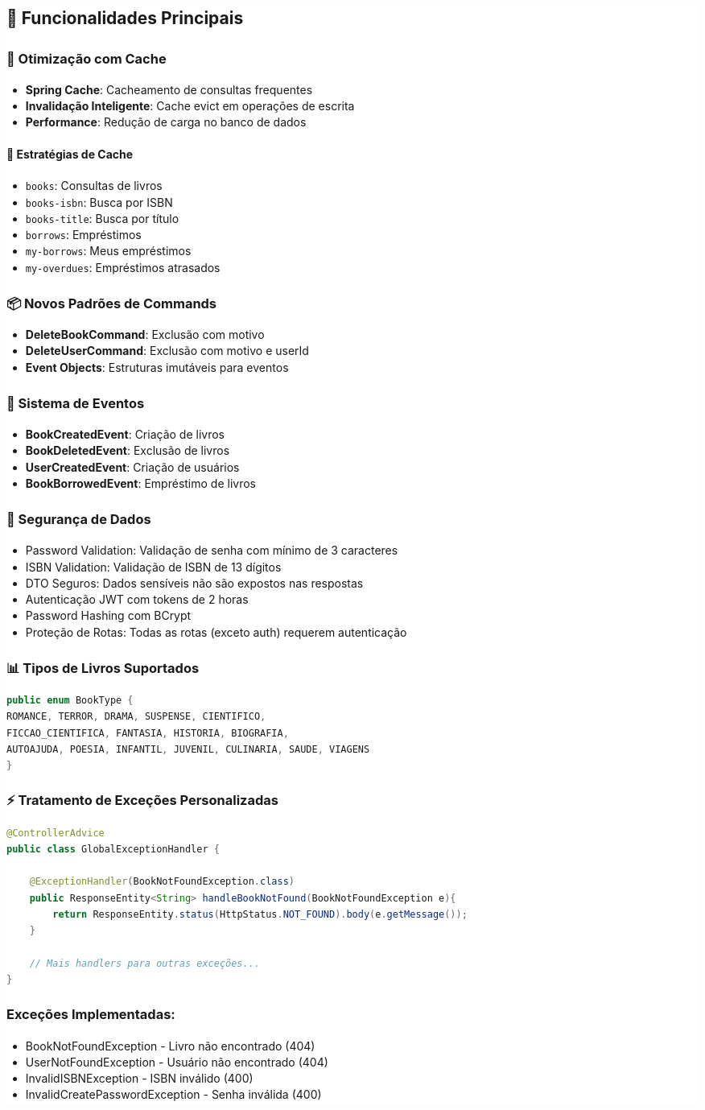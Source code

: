 ## 🎯 Funcionalidades Principais

### 🚀 Otimização com Cache
- **Spring Cache**: Cacheamento de consultas frequentes
- **Invalidação Inteligente**: Cache evict em operações de escrita
- **Performance**: Redução de carga no banco de dados

#### 🔄 Estratégias de Cache
- `books`: Consultas de livros
- `books-isbn`: Busca por ISBN
- `books-title`: Busca por título
- `borrows`: Empréstimos
- `my-borrows`: Meus empréstimos
- `my-overdues`: Empréstimos atrasados

### 📦 Novos Padrões de Commands
- **DeleteBookCommand**: Exclusão com motivo
- **DeleteUserCommand**: Exclusão com motivo e userId
- **Event Objects**: Estruturas imutáveis para eventos

### 🎫 Sistema de Eventos
- **BookCreatedEvent**: Criação de livros
- **BookDeletedEvent**: Exclusão de livros
- **UserCreatedEvent**: Criação de usuários
- **BookBorrowedEvent**: Empréstimo de livros

### 🔐 Segurança de Dados
- Password Validation: Validação de senha com mínimo de 3 caracteres
- ISBN Validation: Validação de ISBN de 13 dígitos
- DTO Seguros: Dados sensíveis não são expostos nas respostas
- Autenticação JWT com tokens de 2 horas
- Password Hashing com BCrypt
- Proteção de Rotas: Todas as rotas (exceto auth) requerem autenticação

### 📊 Tipos de Livros Suportados
```java
public enum BookType {
ROMANCE, TERROR, DRAMA, SUSPENSE, CIENTIFICO,
FICCAO_CIENTIFICA, FANTASIA, HISTORIA, BIOGRAFIA,
AUTOAJUDA, POESIA, INFANTIL, JUVENIL, CULINARIA, SAUDE, VIAGENS
}
```
### ⚡ Tratamento de Exceções Personalizadas
```java
@ControllerAdvice
public class GlobalExceptionHandler {

    @ExceptionHandler(BookNotFoundException.class)
    public ResponseEntity<String> handleBookNotFound(BookNotFoundException e){
        return ResponseEntity.status(HttpStatus.NOT_FOUND).body(e.getMessage());
    }
    
    // Mais handlers para outras exceções...
}
```
### Exceções Implementadas:
- BookNotFoundException - Livro não encontrado (404)
- UserNotFoundException - Usuário não encontrado (404)
- InvalidISBNException - ISBN inválido (400)
- InvalidCreatePasswordException - Senha inválida (400)
